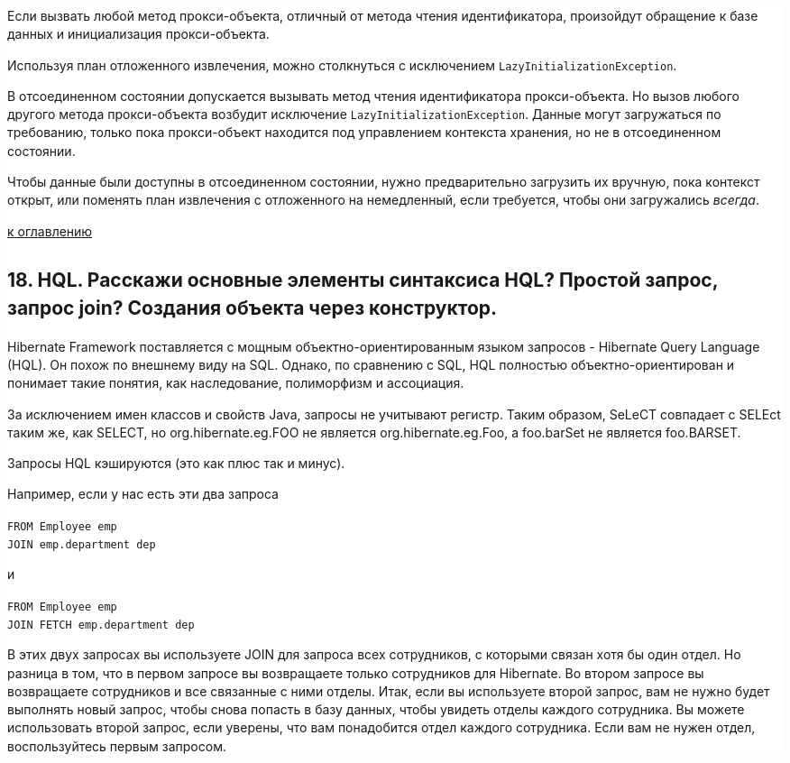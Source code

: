 Если вызвать любой метод прокси-объекта, отличный от метода чтения идентификатора, произойдут обращение к базе данных и
инициализация прокси-объекта.

Используя план отложенного извлечения, можно столкнуться с исключением `LazyInitializationException`.

В отсоединенном состоянии допускается вызывать метод чтения идентификатора прокси-объекта. Но вызов любого другого 
метода прокси-объекта возбудит исключение `LazyInitializationException`. Данные могут загружаться по требованию, только
пока прокси-объект находится под управлением контекста хранения, но не в отсоединенном состоянии.

Чтобы данные были доступны в отсоединенном состоянии, нужно предварительно загрузить их вручную, пока контекст открыт, 
или поменять план извлечения с отложенного на немедленный, если требуется, чтобы они загружались *всегда*.

[к оглавлению](#hibernate)

## 18. HQL. Расскажи основные элементы синтаксиса HQL? Простой запрос, запрос join? Создания объекта через конструктор.

Hibernate Framework поставляется с мощным объектно-ориентированным языком запросов - Hibernate Query Language (HQL).
Он похож по внешнему виду на SQL. Однако, по сравнению с SQL, HQL полностью объектно-ориентирован и понимает такие 
понятия, как наследование, полиморфизм и ассоциация.

За исключением имен классов и свойств Java, запросы не учитывают регистр. Таким образом, SeLeCT совпадает с SELEct таким 
же, как SELECT, но org.hibernate.eg.FOO не является org.hibernate.eg.Foo, а foo.barSet не является foo.BARSET.

Запросы HQL кэшируются (это как плюс так и минус).

Например, если у нас есть эти два запроса
```
FROM Employee emp
JOIN emp.department dep
```
и
```
FROM Employee emp
JOIN FETCH emp.department dep
```

В этих двух запросах вы используете JOIN для запроса всех сотрудников, с которыми связан хотя бы один отдел.
Но разница в том, что в первом запросе вы возвращаете только сотрудников для Hibernate. Во втором запросе вы
возвращаете сотрудников и все связанные с ними отделы. Итак, если вы используете второй запрос, вам не
нужно будет выполнять новый запрос, чтобы снова попасть в базу данных, чтобы увидеть отделы каждого сотрудника.
Вы можете использовать второй запрос, если уверены, что вам понадобится отдел каждого сотрудника. Если вам не нужен
отдел, воспользуйтесь первым запросом.
